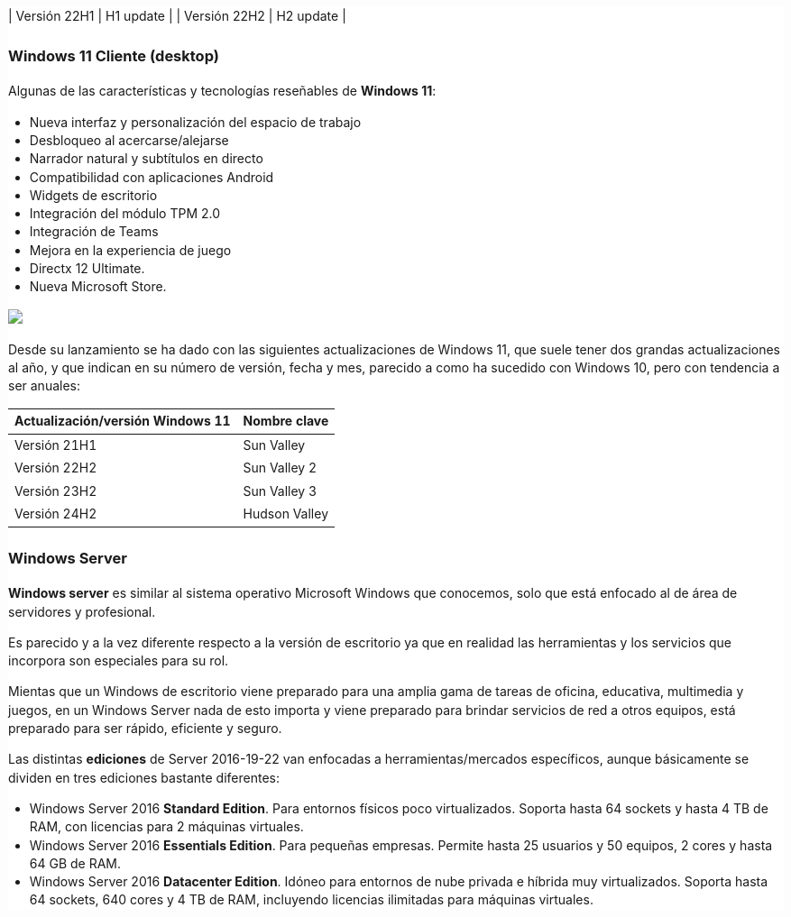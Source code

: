 | Versión 22H1                     | H1 update              |
| Versión 22H2                     | H2 update              |



### Windows 11 Cliente (desktop)

Algunas de las características y tecnologías reseñables de **Windows 11**:

-   Nueva interfaz y personalización del espacio de trabajo
-   Desbloqueo al acercarse/alejarse
-   Narrador natural y subtítulos en directo
-   Compatibilidad con aplicaciones Android
-   Widgets de escritorio
-   Integración del módulo TPM 2.0
-   Integración de Teams
-   Mejora en la experiencia de juego
-   Directx 12 Ultimate.
-   Nueva Microsoft Store.

![](media/bc77cb70a831d6285dadbcf4fdda3e12.jpeg)


Desde su lanzamiento se ha dado con las siguientes actualizaciones de Windows 11, que suele tener dos grandas actualizaciones al año, y que indican en su número de versión, fecha y mes, parecido a como ha sucedido con Windows 10, pero con tendencia a ser anuales:

| Actualización/versión Windows 11 | Nombre clave            |
|----------------------------------|-------------------------|
| Versión 21H1                     | Sun Valley              |
| Versión 22H2                     | Sun Valley 2            |
| Versión 23H2                     | Sun Valley 3            |
| Versión 24H2                     | Hudson Valley           |


### Windows Server 

**Windows server** es similar al sistema operativo Microsoft Windows que conocemos, solo que está enfocado al de área de servidores y profesional.

Es parecido y a la vez diferente respecto a la versión de escritorio ya que en realidad las herramientas y los servicios que incorpora son especiales para su rol.

Mientas que un Windows de escritorio viene preparado para una amplia gama de tareas de oficina, educativa, multimedia y juegos, en un Windows Server nada de esto importa y viene preparado para brindar servicios de red a otros equipos, está preparado para ser rápido, eficiente y seguro.

Las distintas **ediciones** de Server 2016-19-22 van enfocadas a herramientas/mercados específicos, aunque básicamente se dividen en tres ediciones bastante diferentes:

-   Windows Server 2016 **Standard Edition**. Para entornos físicos poco virtualizados. Soporta hasta 64 sockets y hasta 4 TB de RAM, con licencias para 2 máquinas virtuales.
-   Windows Server 2016 **Essentials Edition**. Para pequeñas empresas. Permite hasta 25 usuarios y 50 equipos, 2 cores y hasta 64 GB de RAM.
-   Windows Server 2016 **Datacenter Edition**. Idóneo para entornos de nube privada e híbrida muy virtualizados. Soporta hasta 64 sockets, 640 cores y 4 TB de RAM, incluyendo licencias ilimitadas para máquinas virtuales.
